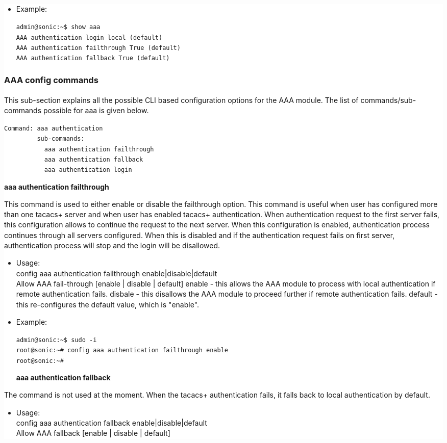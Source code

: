 - Example:
   ```
   admin@sonic:~$ show aaa
   AAA authentication login local (default)
   AAA authentication failthrough True (default)
   AAA authentication fallback True (default)
   ```

### AAA config commands

This sub-section explains all the possible CLI based configuration options for the AAA module. The list of commands/sub-commands possible for aaa is given below.

	Command: aaa authentication
	         sub-commands:
	           aaa authentication failthrough
	           aaa authentication fallback
	           aaa authentication login

**aaa authentication failthrough**  

This command is used to either enable or disable the failthrough option. 
This command is useful when user has configured more than one tacacs+ server and when user has enabled tacacs+ authentication.
When authentication request to the first server fails, this configuration allows to continue the request to the next server.
When this configuration is enabled, authentication process continues through all servers configured.
When this is disabled and if the authentication request fails on first server, authentication process will stop and the login will be disallowed.


- Usage:  
  config aaa authentication failthrough enable|disable|default
  ​	   
  	   Allow AAA fail-through [enable | disable | default]
  	     enable - this allows the AAA module to process with local authentication if remote authentication fails.
  	   disbale - this disallows the AAA module to proceed further if remote authentication fails.
  	   default - this re-configures the default value, which is "enable". 


- Example:
  ```
  admin@sonic:~$ sudo -i
  root@sonic:~# config aaa authentication failthrough enable
  root@sonic:~# 
  ```
  **aaa authentication fallback**  

The command is not used at the moment. 
When the tacacs+ authentication fails, it falls back to local authentication by default.

- Usage:  
  config aaa authentication fallback enable|disable|default
  ​     
     Allow AAA fallback [enable | disable | default]
